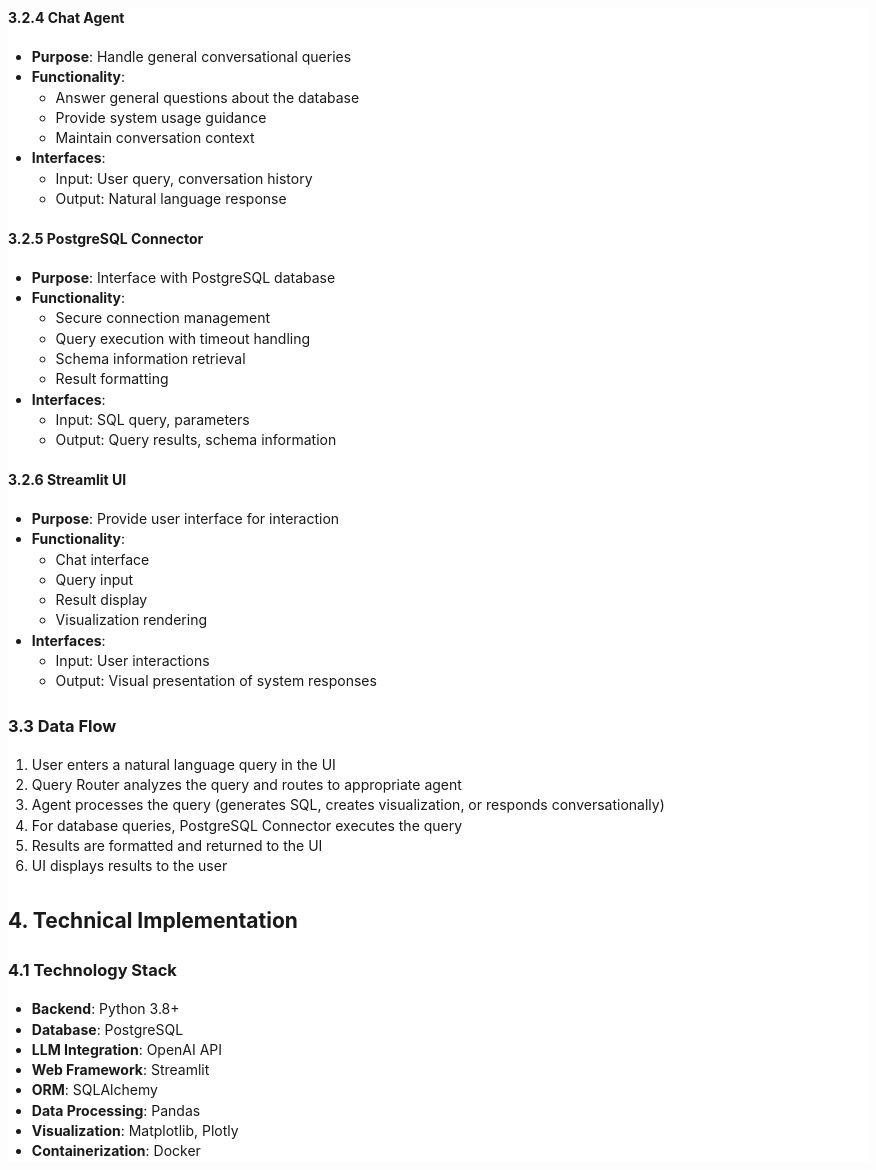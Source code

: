 #### 3.2.4 Chat Agent
- **Purpose**: Handle general conversational queries
- **Functionality**:
  - Answer general questions about the database
  - Provide system usage guidance
  - Maintain conversation context
- **Interfaces**:
  - Input: User query, conversation history
  - Output: Natural language response

#### 3.2.5 PostgreSQL Connector
- **Purpose**: Interface with PostgreSQL database
- **Functionality**:
  - Secure connection management
  - Query execution with timeout handling
  - Schema information retrieval
  - Result formatting
- **Interfaces**:
  - Input: SQL query, parameters
  - Output: Query results, schema information

#### 3.2.6 Streamlit UI
- **Purpose**: Provide user interface for interaction
- **Functionality**:
  - Chat interface
  - Query input
  - Result display
  - Visualization rendering
- **Interfaces**:
  - Input: User interactions
  - Output: Visual presentation of system responses

### 3.3 Data Flow
1. User enters a natural language query in the UI
2. Query Router analyzes the query and routes to appropriate agent
3. Agent processes the query (generates SQL, creates visualization, or responds conversationally)
4. For database queries, PostgreSQL Connector executes the query
5. Results are formatted and returned to the UI
6. UI displays results to the user

## 4. Technical Implementation

### 4.1 Technology Stack
- **Backend**: Python 3.8+
- **Database**: PostgreSQL
- **LLM Integration**: OpenAI API
- **Web Framework**: Streamlit
- **ORM**: SQLAlchemy
- **Data Processing**: Pandas
- **Visualization**: Matplotlib, Plotly
- **Containerization**: Docker
